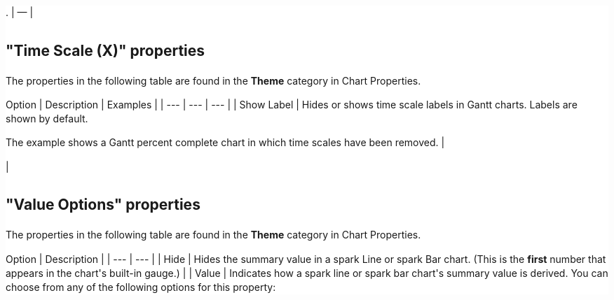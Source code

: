 .
  |
 —
  |

"Time Scale (X)" properties
-----------------------------

The properties in the following table are found in the
 **Theme**
 category in Chart Properties.


 Option
  |
 Description
  |
 Examples
  |
| --- | --- | --- |
|
 Show Label
  |
 Hides or shows time scale labels in Gantt charts. Labels are shown by default.


 The example shows a Gantt percent complete chart in which time scales have been removed.
  |

|

"Value Options" properties
----------------------------

The properties in the following table are found in the
 **Theme**
 category in Chart Properties.


 Option
  |
 Description
  |
| --- | --- |
|
 Hide
  |
 Hides the summary value in a spark Line or spark Bar chart. (This is the
 **first**
 number that appears in the chart's built-in gauge.)
  |
|
 Value
  |
 Indicates how a spark line or spark bar chart's summary value is derived. You can choose from any of the following options for this property:

